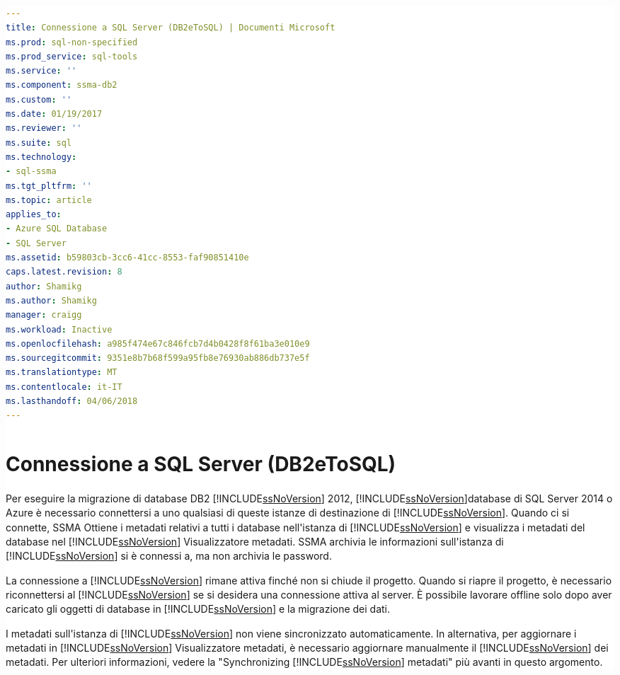```yaml
---
title: Connessione a SQL Server (DB2eToSQL) | Documenti Microsoft
ms.prod: sql-non-specified
ms.prod_service: sql-tools
ms.service: ''
ms.component: ssma-db2
ms.custom: ''
ms.date: 01/19/2017
ms.reviewer: ''
ms.suite: sql
ms.technology:
- sql-ssma
ms.tgt_pltfrm: ''
ms.topic: article
applies_to:
- Azure SQL Database
- SQL Server
ms.assetid: b59803cb-3cc6-41cc-8553-faf90851410e
caps.latest.revision: 8
author: Shamikg
ms.author: Shamikg
manager: craigg
ms.workload: Inactive
ms.openlocfilehash: a985f474e67c846fcb7d4b0428f8f61ba3e010e9
ms.sourcegitcommit: 9351e8b7b68f599a95fb8e76930ab886db737e5f
ms.translationtype: MT
ms.contentlocale: it-IT
ms.lasthandoff: 04/06/2018
---
```

# <a name="connecting-to-sql-server-db2etosql"></a>Connessione a SQL Server (DB2eToSQL)
Per eseguire la migrazione di database DB2 [!INCLUDE[ssNoVersion](../../includes/ssnoversion_md.md)] 2012, [!INCLUDE[ssNoVersion](../../includes/ssnoversion_md.md)]database di SQL Server 2014 o Azure è necessario connettersi a uno qualsiasi di queste istanze di destinazione di [!INCLUDE[ssNoVersion](../../includes/ssnoversion_md.md)]. Quando ci si connette, SSMA Ottiene i metadati relativi a tutti i database nell'istanza di [!INCLUDE[ssNoVersion](../../includes/ssnoversion_md.md)] e visualizza i metadati del database nel [!INCLUDE[ssNoVersion](../../includes/ssnoversion_md.md)] Visualizzatore metadati. SSMA archivia le informazioni sull'istanza di [!INCLUDE[ssNoVersion](../../includes/ssnoversion_md.md)] si è connessi a, ma non archivia le password.  
  
La connessione a [!INCLUDE[ssNoVersion](../../includes/ssnoversion_md.md)] rimane attiva finché non si chiude il progetto. Quando si riapre il progetto, è necessario riconnettersi al [!INCLUDE[ssNoVersion](../../includes/ssnoversion_md.md)] se si desidera una connessione attiva al server. È possibile lavorare offline solo dopo aver caricato gli oggetti di database in [!INCLUDE[ssNoVersion](../../includes/ssnoversion_md.md)] e la migrazione dei dati.  
  
I metadati sull'istanza di [!INCLUDE[ssNoVersion](../../includes/ssnoversion_md.md)] non viene sincronizzato automaticamente. In alternativa, per aggiornare i metadati in [!INCLUDE[ssNoVersion](../../includes/ssnoversion_md.md)] Visualizzatore metadati, è necessario aggiornare manualmente il [!INCLUDE[ssNoVersion](../../includes/ssnoversion_md.md)] dei metadati. Per ulteriori informazioni, vedere la "Synchronizing [!INCLUDE[ssNoVersion](../../includes/ssnoversion_md.md)] metadati" più avanti in questo argomento.  
  